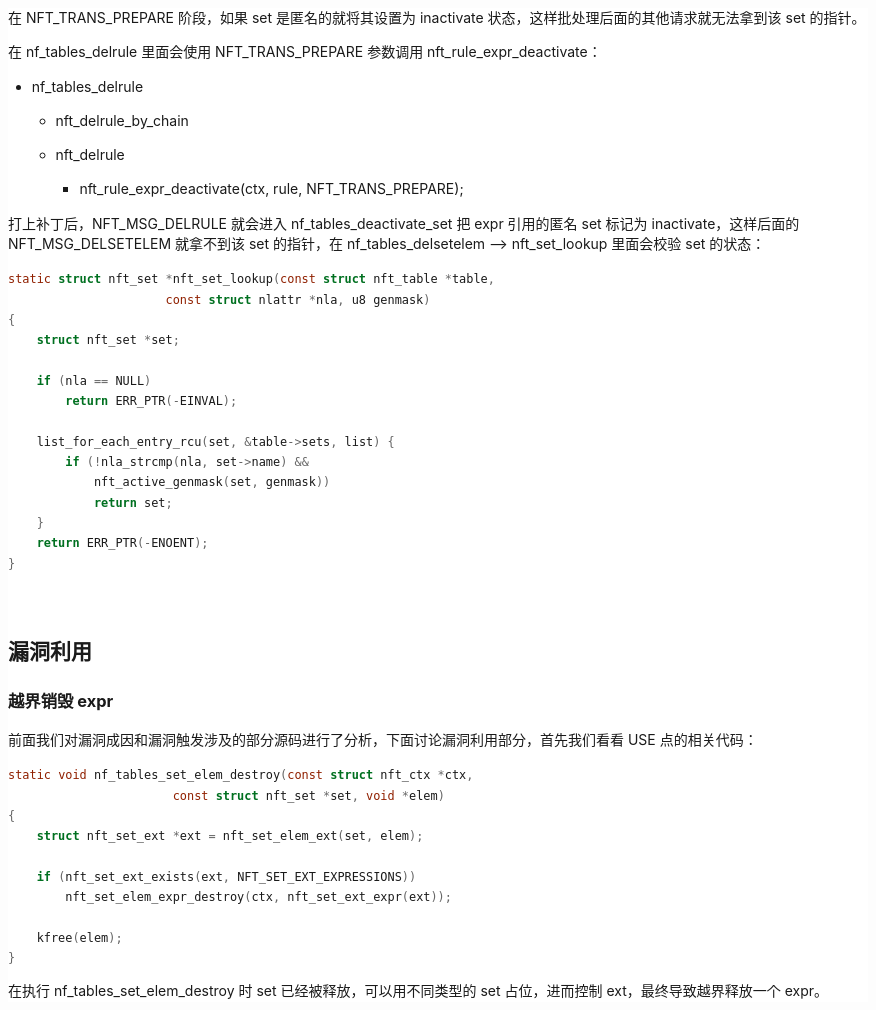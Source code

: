 在 NFT\_TRANS\_PREPARE 阶段，如果 set 是匿名的就将其设置为 inactivate 状态，这样批处理后面的其他请求就无法拿到该 set 的指针。

在 nf\_tables\_delrule 里面会使用 NFT\_TRANS\_PREPARE 参数调用 nft\_rule\_expr\_deactivate：

-   nf\_tables\_delrule
    
    -   nft\_delrule\_by\_chain
        
    -   nft\_delrule
        
        -   nft\_rule\_expr\_deactivate(ctx, rule, NFT\_TRANS\_PREPARE);

打上补丁后，NFT\_MSG\_DELRULE 就会进入 nf\_tables\_deactivate\_set 把 expr 引用的匿名 set 标记为 inactivate，这样后面的 NFT\_MSG\_DELSETELEM 就拿不到该 set 的指针，在 nf\_tables\_delsetelem --> nft\_set\_lookup 里面会校验 set 的状态：

```c
static struct nft_set *nft_set_lookup(const struct nft_table *table,
                      const struct nlattr *nla, u8 genmask)
{
    struct nft_set *set;

    if (nla == NULL)
        return ERR_PTR(-EINVAL);

    list_for_each_entry_rcu(set, &table->sets, list) {
        if (!nla_strcmp(nla, set->name) &&
            nft_active_genmask(set, genmask))
            return set;
    }
    return ERR_PTR(-ENOENT);
}
```

‍

## 漏洞利用

### 越界销毁 expr

前面我们对漏洞成因和漏洞触发涉及的部分源码进行了分析，下面讨论漏洞利用部分，首先我们看看 USE 点的相关代码：

```c
static void nf_tables_set_elem_destroy(const struct nft_ctx *ctx,
                       const struct nft_set *set, void *elem)
{
    struct nft_set_ext *ext = nft_set_elem_ext(set, elem);

    if (nft_set_ext_exists(ext, NFT_SET_EXT_EXPRESSIONS))
        nft_set_elem_expr_destroy(ctx, nft_set_ext_expr(ext));

    kfree(elem);
}
```

在执行 nf\_tables\_set\_elem\_destroy 时 set 已经被释放，可以用不同类型的 set 占位，进而控制 ext，最终导致越界释放一个 expr。
